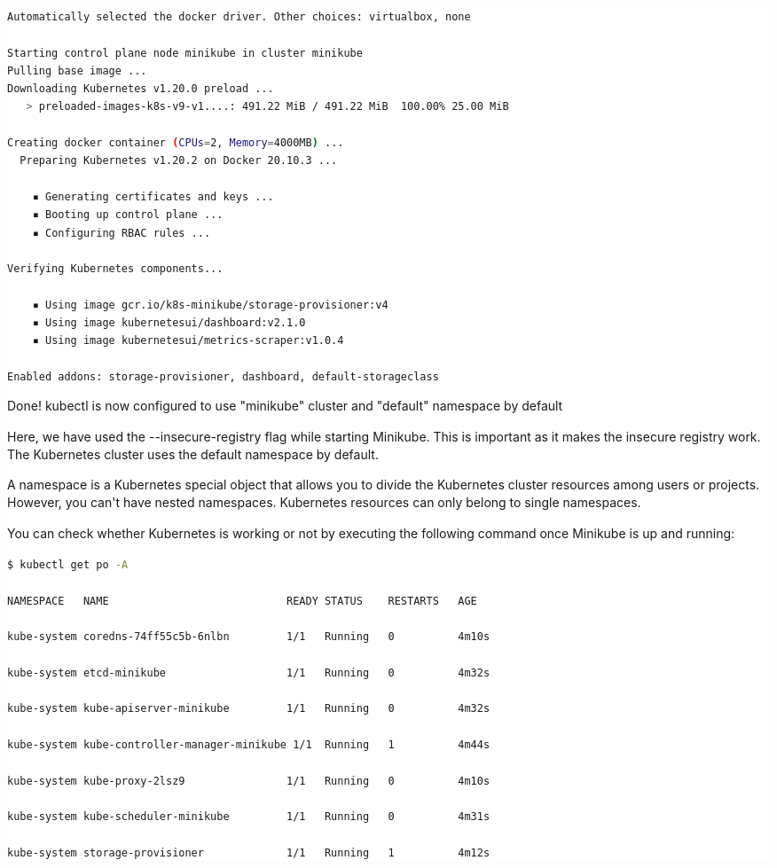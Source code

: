 ```sh
Automatically selected the docker driver. Other choices: virtualbox, none

Starting control plane node minikube in cluster minikube
Pulling base image ...
Downloading Kubernetes v1.20.0 preload ...
   > preloaded-images-k8s-v9-v1....: 491.22 MiB / 491.22 MiB  100.00% 25.00 MiB

Creating docker container (CPUs=2, Memory=4000MB) ...
  Preparing Kubernetes v1.20.2 on Docker 20.10.3 ...

    ▪ Generating certificates and keys ...
    ▪ Booting up control plane ...
    ▪ Configuring RBAC rules ...

Verifying Kubernetes components...

    ▪ Using image gcr.io/k8s-minikube/storage-provisioner:v4
    ▪ Using image kubernetesui/dashboard:v2.1.0
    ▪ Using image kubernetesui/metrics-scraper:v1.0.4

Enabled addons: storage-provisioner, dashboard, default-storageclass
```

Done! kubectl is now configured to use "minikube" cluster and "default" namespace by default

Here, we have used the --insecure-registry flag while starting Minikube. This is important as it makes the insecure registry work. The Kubernetes cluster uses the default namespace by default.

A namespace is a Kubernetes special object that allows you to divide the Kubernetes cluster resources among users or projects. However, you can't have nested namespaces. Kubernetes resources can only belong to single namespaces.

You can check whether Kubernetes is working or not by executing the following command once Minikube is up and running:

```sh
$ kubectl get po -A

NAMESPACE   NAME                            READY STATUS    RESTARTS   AGE

kube-system coredns-74ff55c5b-6nlbn         1/1   Running   0          4m10s

kube-system etcd-minikube                   1/1   Running   0          4m32s

kube-system kube-apiserver-minikube         1/1   Running   0          4m32s

kube-system kube-controller-manager-minikube 1/1  Running   1          4m44s

kube-system kube-proxy-2lsz9                1/1   Running   0          4m10s

kube-system kube-scheduler-minikube         1/1   Running   0          4m31s

kube-system storage-provisioner             1/1   Running   1          4m12s
```
